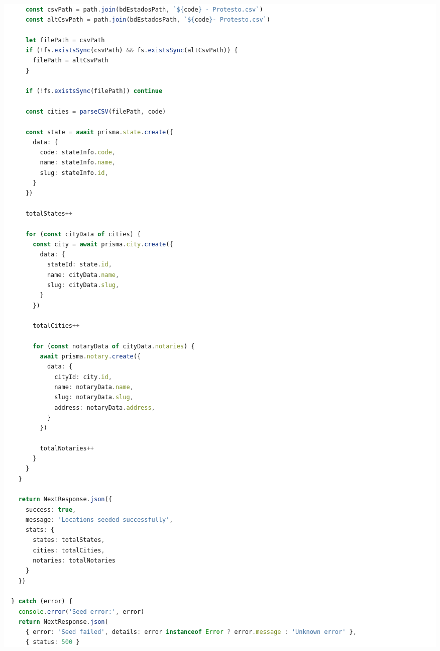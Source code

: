 ```typescript
      const csvPath = path.join(bdEstadosPath, `${code} - Protesto.csv`)
      const altCsvPath = path.join(bdEstadosPath, `${code}- Protesto.csv`)

      let filePath = csvPath
      if (!fs.existsSync(csvPath) && fs.existsSync(altCsvPath)) {
        filePath = altCsvPath
      }

      if (!fs.existsSync(filePath)) continue

      const cities = parseCSV(filePath, code)

      const state = await prisma.state.create({
        data: {
          code: stateInfo.code,
          name: stateInfo.name,
          slug: stateInfo.id,
        }
      })

      totalStates++

      for (const cityData of cities) {
        const city = await prisma.city.create({
          data: {
            stateId: state.id,
            name: cityData.name,
            slug: cityData.slug,
          }
        })

        totalCities++

        for (const notaryData of cityData.notaries) {
          await prisma.notary.create({
            data: {
              cityId: city.id,
              name: notaryData.name,
              slug: notaryData.slug,
              address: notaryData.address,
            }
          })

          totalNotaries++
        }
      }
    }

    return NextResponse.json({
      success: true,
      message: 'Locations seeded successfully',
      stats: {
        states: totalStates,
        cities: totalCities,
        notaries: totalNotaries
      }
    })

  } catch (error) {
    console.error('Seed error:', error)
    return NextResponse.json(
      { error: 'Seed failed', details: error instanceof Error ? error.message : 'Unknown error' },
      { status: 500 }
```